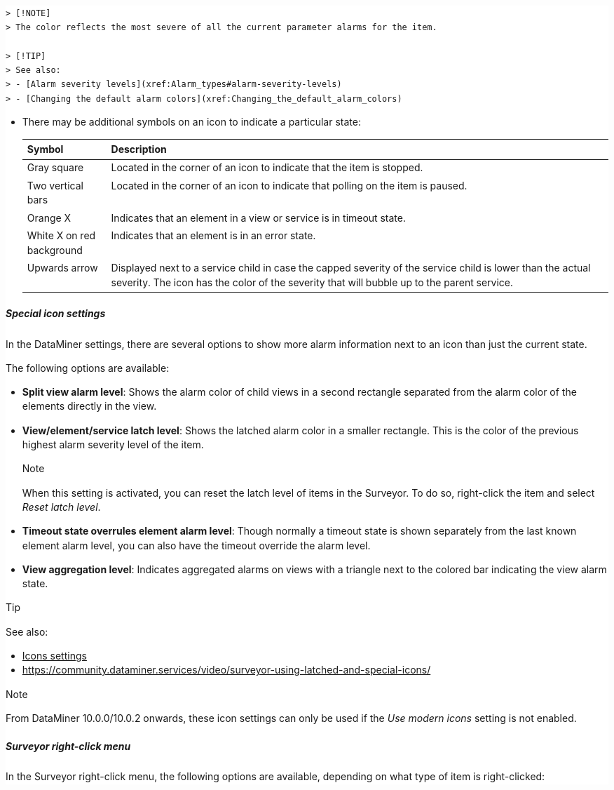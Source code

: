     > [!NOTE]
    > The color reflects the most severe of all the current parameter alarms for the item.

    > [!TIP]
    > See also:
    > - [Alarm severity levels](xref:Alarm_types#alarm-severity-levels)
    > - [Changing the default alarm colors](xref:Changing_the_default_alarm_colors)

- There may be additional symbols on an icon to indicate a particular state:

    | Symbol                  | Description                                                                                                                                                                                             |
    |---------------------------|---------------------------------------------------------------------------------------------------------------------------------------------------------------------------------------------------------|
    | Gray square               | Located in the corner of an icon to indicate that the item is stopped.                                                                                                                                  |
    | Two vertical bars         | Located in the corner of an icon to indicate that polling on the item is paused.                                                                                                                        |
    | Orange X                  | Indicates that an element in a view or service is in timeout state.                                                                                                                                     |
    | White X on red background | Indicates that an element is in an error state.                                                                                                                                                         |
    | Upwards arrow             | Displayed next to a service child in case the capped severity of the service child is lower than the actual severity. The icon has the color of the severity that will bubble up to the parent service. |

##### Special icon settings

In the DataMiner settings, there are several options to show more alarm information next to an icon than just the current state.

The following options are available:

- **Split view alarm level**: Shows the alarm color of child views in a second rectangle separated from the alarm color of the elements directly in the view.

- **View/element/service latch level**: Shows the latched alarm color in a smaller rectangle. This is the color of the previous highest alarm severity level of the item.

    > [!NOTE]
    > When this setting is activated, you can reset the latch level of items in the Surveyor. To do so, right-click the item and select *Reset latch level*.

- **Timeout state overrules element alarm level**: Though normally a timeout state is shown separately from the last known element alarm level, you can also have the timeout override the alarm level.

- **View aggregation level**: Indicates aggregated alarms on views with a triangle next to the colored bar indicating the view alarm state.

> [!TIP]
> See also:
> - [Icons settings](xref:User_settings#icons-settings)
> - <https://community.dataminer.services/video/surveyor-using-latched-and-special-icons/>

> [!NOTE]
> From DataMiner 10.0.0/10.0.2 onwards, these icon settings can only be used if the *Use modern icons* setting is not enabled.

##### Surveyor right-click menu

In the Surveyor right-click menu, the following options are available, depending on what type of item is right-clicked:
